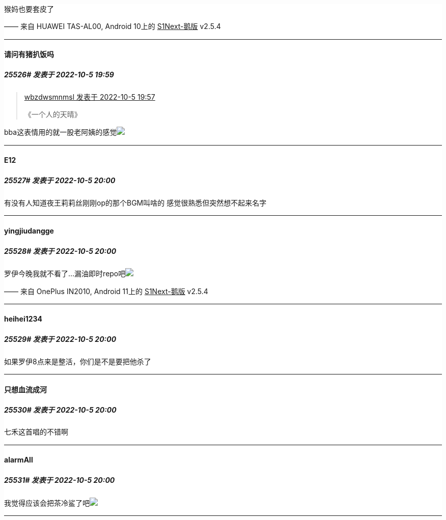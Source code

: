 猴妈也要套皮了

—— 来自 HUAWEI TAS-AL00, Android 10上的 [S1Next-鹅版](https://github.com/ykrank/S1-Next/releases) v2.5.4

*****

####  请问有猪扒饭吗  
##### 25526#       发表于 2022-10-5 19:59

<blockquote><a href="httphttps://bbs.saraba1st.com/2b/forum.php?mod=redirect&amp;goto=findpost&amp;pid=57771555&amp;ptid=2095525" target="_blank">wbzdwsmnmsl 发表于 2022-10-5 19:57</a>

《一个人的天晴》</blockquote>
bba这表情用的就一股老阿姨的感觉<img src="https://static.saraba1st.com/image/smiley/face2017/067.png" referrerpolicy="no-referrer">

*****

####  E12  
##### 25527#       发表于 2022-10-5 20:00

有没有人知道夜王莉莉丝刚刚op的那个BGM叫啥的 感觉很熟悉但突然想不起来名字

*****

####  yingjiudangge  
##### 25528#       发表于 2022-10-5 20:00

罗伊今晚我就不看了…漏油即时repo吧<img src="https://static.saraba1st.com/image/smiley/face2017/001.png" referrerpolicy="no-referrer">

—— 来自 OnePlus IN2010, Android 11上的 [S1Next-鹅版](https://github.com/ykrank/S1-Next/releases) v2.5.4

*****

####  heihei1234  
##### 25529#       发表于 2022-10-5 20:00

如果罗伊8点来是整活，你们是不是要把他杀了

*****

####  只想血流成河  
##### 25530#       发表于 2022-10-5 20:00

七禾这首唱的不错啊



*****

####  alarmAll  
##### 25531#       发表于 2022-10-5 20:00

我觉得应该会把茶冷鲨了吧<img src="https://static.saraba1st.com/image/smiley/face2017/067.png" referrerpolicy="no-referrer">

*****
